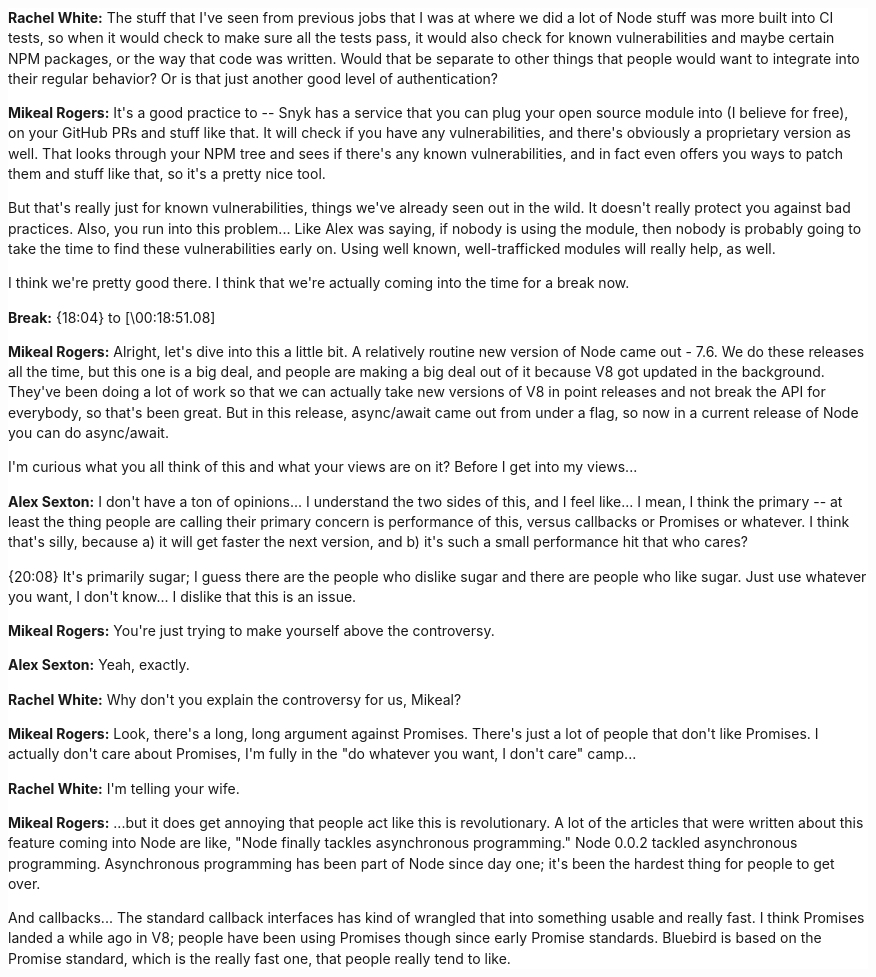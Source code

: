 **Rachel White:** The stuff that I've seen from previous jobs that I was at where we did a lot of Node stuff was more built into CI tests, so when it would check to make sure all the tests pass, it would also check for known vulnerabilities and maybe certain NPM packages, or the way that code was written. Would that be separate to other things that people would want to integrate into their regular behavior? Or is that just another good level of authentication?

**Mikeal Rogers:** It's a good practice to -- Snyk has a service that you can plug your open source module into (I believe for free), on your GitHub PRs and stuff like that. It will check if you have any vulnerabilities, and there's obviously a proprietary version as well. That looks through your NPM tree and sees if there's any known vulnerabilities, and in fact even offers you ways to patch them and stuff like that, so it's a pretty nice tool.

But that's really just for known vulnerabilities, things we've already seen out in the wild. It doesn't really protect you against bad practices. Also, you run into this problem... Like Alex was saying, if nobody is using the module, then nobody is probably going to take the time to find these vulnerabilities early on. Using well known, well-trafficked modules will really help, as well.

I think we're pretty good there. I think that we're actually coming into the time for a break now.

**Break:** \{18:04\} to \[\\00:18:51.08\]

**Mikeal Rogers:** Alright, let's dive into this a little bit. A relatively routine new version of Node came out - 7.6. We do these releases all the time, but this one is a big deal, and people are making a big deal out of it because V8 got updated in the background. They've been doing a lot of work so that we can actually take new versions of V8 in point releases and not break the API for everybody, so that's been great. But in this release, async/await came out from under a flag, so now in a current release of Node you can do async/await.

I'm curious what you all think of this and what your views are on it? Before I get into my views...

**Alex Sexton:** I don't have a ton of opinions... I understand the two sides of this, and I feel like... I mean, I think the primary -- at least the thing people are calling their primary concern is performance of this, versus callbacks or Promises or whatever. I think that's silly, because a) it will get faster the next version, and b) it's such a small performance hit that who cares?

\{20:08\} It's primarily sugar; I guess there are the people who dislike sugar and there are people who like sugar. Just use whatever you want, I don't know... I dislike that this is an issue.

**Mikeal Rogers:** You're just trying to make yourself above the controversy.

**Alex Sexton:** Yeah, exactly.

**Rachel White:** Why don't you explain the controversy for us, Mikeal?

**Mikeal Rogers:** Look, there's a long, long argument against Promises. There's just a lot of people that don't like Promises. I actually don't care about Promises, I'm fully in the "do whatever you want, I don't care" camp...

**Rachel White:** I'm telling your wife.

**Mikeal Rogers:** ...but it does get annoying that people act like this is revolutionary. A lot of the articles that were written about this feature coming into Node are like, "Node finally tackles asynchronous programming." Node 0.0.2 tackled asynchronous programming. Asynchronous programming has been part of Node since day one; it's been the hardest thing for people to get over.

And callbacks... The standard callback interfaces has kind of wrangled that into something usable and really fast. I think Promises landed a while ago in V8; people have been using Promises though since early Promise standards. Bluebird is based on the Promise standard, which is the really fast one, that people really tend to like.
